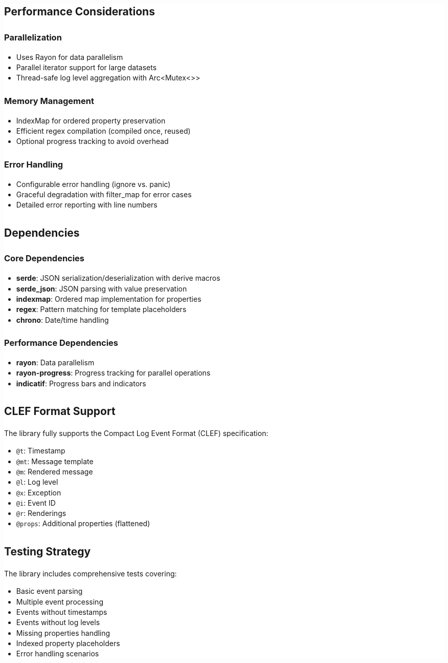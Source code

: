## Performance Considerations

### Parallelization
- Uses Rayon for data parallelism
- Parallel iterator support for large datasets
- Thread-safe log level aggregation with Arc<Mutex<>>

### Memory Management
- IndexMap for ordered property preservation
- Efficient regex compilation (compiled once, reused)
- Optional progress tracking to avoid overhead

### Error Handling
- Configurable error handling (ignore vs. panic)
- Graceful degradation with filter_map for error cases
- Detailed error reporting with line numbers

## Dependencies

### Core Dependencies
- **serde**: JSON serialization/deserialization with derive macros
- **serde_json**: JSON parsing with value preservation
- **indexmap**: Ordered map implementation for properties
- **regex**: Pattern matching for template placeholders
- **chrono**: Date/time handling

### Performance Dependencies
- **rayon**: Data parallelism
- **rayon-progress**: Progress tracking for parallel operations
- **indicatif**: Progress bars and indicators

## CLEF Format Support

The library fully supports the Compact Log Event Format (CLEF) specification:

- `@t`: Timestamp
- `@mt`: Message template
- `@m`: Rendered message
- `@l`: Log level
- `@x`: Exception
- `@i`: Event ID
- `@r`: Renderings
- `@props`: Additional properties (flattened)

## Testing Strategy

The library includes comprehensive tests covering:
- Basic event parsing
- Multiple event processing
- Events without timestamps
- Events without log levels
- Missing properties handling
- Indexed property placeholders
- Error handling scenarios
